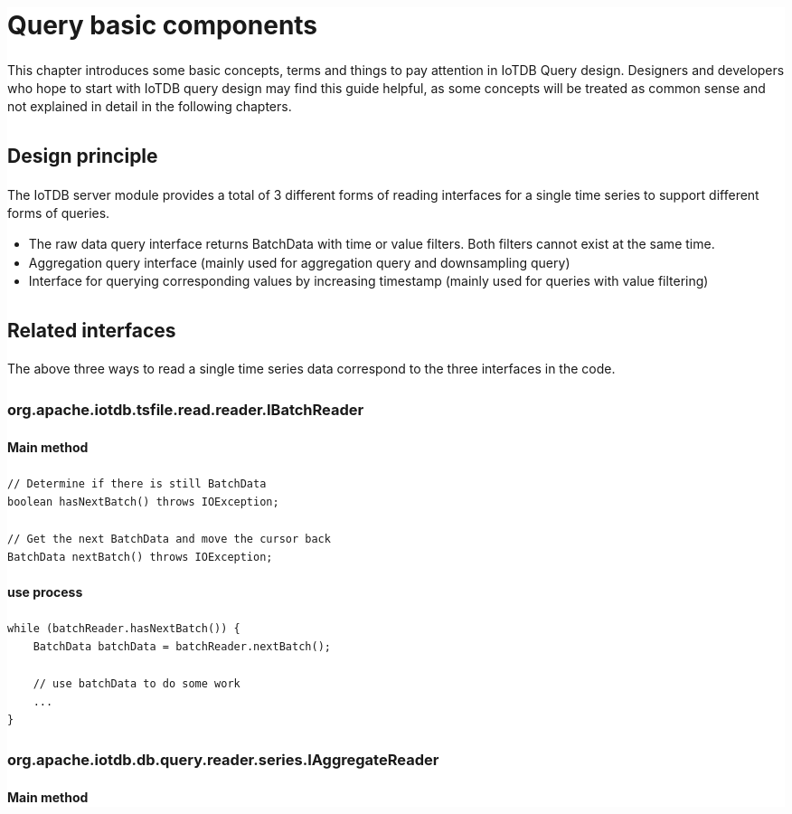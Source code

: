 

# Query basic components

This chapter introduces some basic concepts, terms and things to pay attention in IoTDB Query design. 
Designers and developers who hope to start with IoTDB query design may find this guide helpful, as some concepts will be treated as common sense and not explained in detail in the following chapters. 
## Design principle

The IoTDB server module provides a total of 3 different forms of reading interfaces for a single time series to support different forms of queries.

* The raw data query interface returns BatchData with time or value filters. Both filters cannot exist at the same time.
* Aggregation query interface (mainly used for aggregation query and downsampling query)
* Interface for querying corresponding values by increasing timestamp (mainly used for queries with value filtering)

## Related interfaces

The above three ways to read a single time series data correspond to the three interfaces in the code.

### org.apache.iotdb.tsfile.read.reader.IBatchReader

#### Main method

```
// Determine if there is still BatchData
boolean hasNextBatch() throws IOException;

// Get the next BatchData and move the cursor back
BatchData nextBatch() throws IOException;
```

#### use process

```
while (batchReader.hasNextBatch()) {
	BatchData batchData = batchReader.nextBatch();
	
	// use batchData to do some work
	...
}
```

### org.apache.iotdb.db.query.reader.series.IAggregateReader

#### Main method
